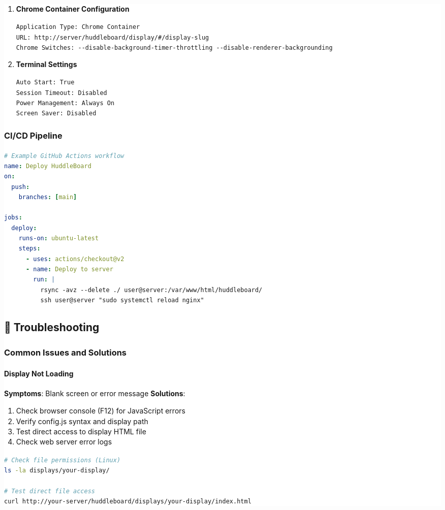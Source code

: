 1. **Chrome Container Configuration**
   ```
   Application Type: Chrome Container
   URL: http://server/huddleboard/display/#/display-slug
   Chrome Switches: --disable-background-timer-throttling --disable-renderer-backgrounding
   ```

2. **Terminal Settings**
   ```
   Auto Start: True
   Session Timeout: Disabled
   Power Management: Always On
   Screen Saver: Disabled
   ```

### CI/CD Pipeline

```yaml
# Example GitHub Actions workflow
name: Deploy HuddleBoard
on:
  push:
    branches: [main]

jobs:
  deploy:
    runs-on: ubuntu-latest
    steps:
      - uses: actions/checkout@v2
      - name: Deploy to server
        run: |
          rsync -avz --delete ./ user@server:/var/www/html/huddleboard/
          ssh user@server "sudo systemctl reload nginx"
```

## 🔧 Troubleshooting

### Common Issues and Solutions

#### Display Not Loading

**Symptoms**: Blank screen or error message
**Solutions**:
1. Check browser console (F12) for JavaScript errors
2. Verify config.js syntax and display path
3. Test direct access to display HTML file
4. Check web server error logs

```bash
# Check file permissions (Linux)
ls -la displays/your-display/

# Test direct file access
curl http://your-server/huddleboard/displays/your-display/index.html
```

